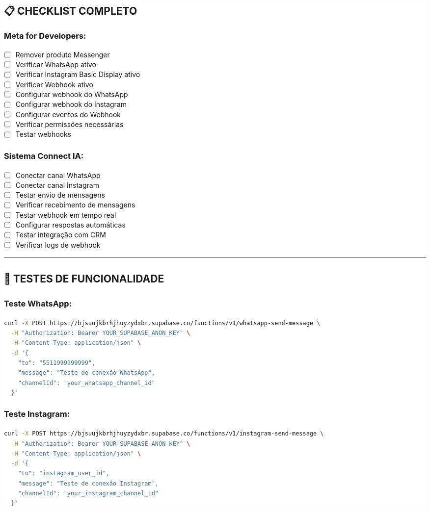 ## **📋 CHECKLIST COMPLETO**

### **Meta for Developers:**
- [ ] Remover produto Messenger
- [ ] Verificar WhatsApp ativo
- [ ] Verificar Instagram Basic Display ativo
- [ ] Verificar Webhook ativo
- [ ] Configurar webhook do WhatsApp
- [ ] Configurar webhook do Instagram
- [ ] Configurar eventos do Webhook
- [ ] Verificar permissões necessárias
- [ ] Testar webhooks

### **Sistema Connect IA:**
- [ ] Conectar canal WhatsApp
- [ ] Conectar canal Instagram
- [ ] Testar envio de mensagens
- [ ] Verificar recebimento de mensagens
- [ ] Testar webhook em tempo real
- [ ] Configurar respostas automáticas
- [ ] Testar integração com CRM
- [ ] Verificar logs de webhook

---

## **🧪 TESTES DE FUNCIONALIDADE**

### **Teste WhatsApp:**
```bash
curl -X POST https://bjsuujkbrhjhuyzydxbr.supabase.co/functions/v1/whatsapp-send-message \
  -H "Authorization: Bearer YOUR_SUPABASE_ANON_KEY" \
  -H "Content-Type: application/json" \
  -d '{
    "to": "5511999999999",
    "message": "Teste de conexão WhatsApp",
    "channelId": "your_whatsapp_channel_id"
  }'
```

### **Teste Instagram:**
```bash
curl -X POST https://bjsuujkbrhjhuyzydxbr.supabase.co/functions/v1/instagram-send-message \
  -H "Authorization: Bearer YOUR_SUPABASE_ANON_KEY" \
  -H "Content-Type: application/json" \
  -d '{
    "to": "instagram_user_id",
    "message": "Teste de conexão Instagram",
    "channelId": "your_instagram_channel_id"
  }'
```
